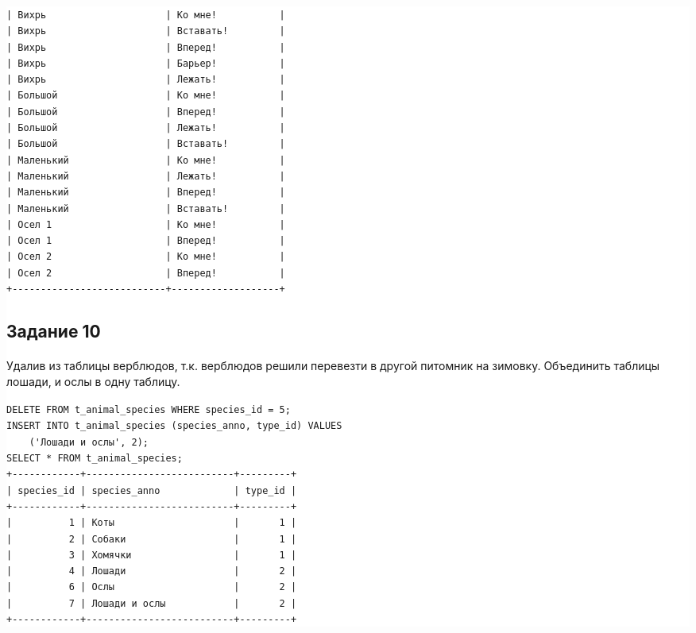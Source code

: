     | Вихрь                     | Ко мне!           |
    | Вихрь                     | Вставать!         |
    | Вихрь                     | Вперед!           |
    | Вихрь                     | Барьер!           |
    | Вихрь                     | Лежать!           |
    | Большой                   | Ко мне!           |
    | Большой                   | Вперед!           |
    | Большой                   | Лежать!           |
    | Большой                   | Вставать!         |
    | Маленький                 | Ко мне!           |
    | Маленький                 | Лежать!           |
    | Маленький                 | Вперед!           |
    | Маленький                 | Вставать!         |
    | Осел 1                    | Ко мне!           |
    | Осел 1                    | Вперед!           |
    | Осел 2                    | Ко мне!           |
    | Осел 2                    | Вперед!           |
    +---------------------------+-------------------+

## Задание 10
Удалив из таблицы верблюдов, т.к. верблюдов решили перевезти в другой питомник на зимовку. Объединить таблицы лошади, и ослы в одну таблицу.

    DELETE FROM t_animal_species WHERE species_id = 5;
    INSERT INTO t_animal_species (species_anno, type_id) VALUES
        ('Лошади и ослы', 2);
    SELECT * FROM t_animal_species;
    +------------+--------------------------+---------+
    | species_id | species_anno             | type_id |
    +------------+--------------------------+---------+
    |          1 | Коты                     |       1 |
    |          2 | Собаки                   |       1 |
    |          3 | Хомячки                  |       1 |
    |          4 | Лошади                   |       2 |
    |          6 | Ослы                     |       2 |
    |          7 | Лошади и ослы            |       2 |
    +------------+--------------------------+---------+
